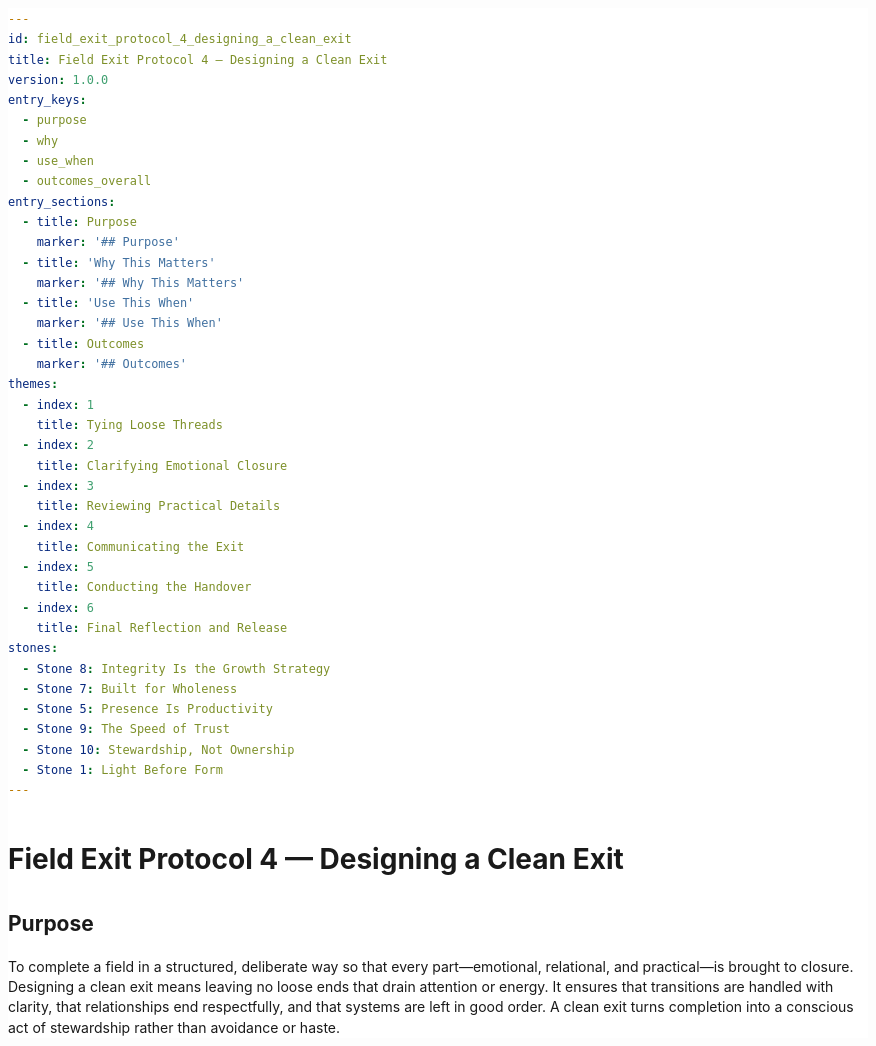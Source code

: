 ```yaml
---
id: field_exit_protocol_4_designing_a_clean_exit
title: Field Exit Protocol 4 — Designing a Clean Exit
version: 1.0.0
entry_keys:
  - purpose
  - why
  - use_when
  - outcomes_overall
entry_sections:
  - title: Purpose
    marker: '## Purpose'
  - title: 'Why This Matters'
    marker: '## Why This Matters'
  - title: 'Use This When'
    marker: '## Use This When'
  - title: Outcomes
    marker: '## Outcomes'
themes:
  - index: 1
    title: Tying Loose Threads
  - index: 2
    title: Clarifying Emotional Closure
  - index: 3
    title: Reviewing Practical Details
  - index: 4
    title: Communicating the Exit
  - index: 5
    title: Conducting the Handover
  - index: 6
    title: Final Reflection and Release
stones:
  - Stone 8: Integrity Is the Growth Strategy
  - Stone 7: Built for Wholeness
  - Stone 5: Presence Is Productivity
  - Stone 9: The Speed of Trust
  - Stone 10: Stewardship, Not Ownership
  - Stone 1: Light Before Form
---
```


# Field Exit Protocol 4 — Designing a Clean Exit

## Purpose

To complete a field in a structured, deliberate way so that every part—emotional, relational, and practical—is brought to closure. Designing a clean exit means leaving no loose ends that drain attention or energy. It ensures that transitions are handled with clarity, that relationships end respectfully, and that systems are left in good order. A clean exit turns completion into a conscious act of stewardship rather than avoidance or haste.
